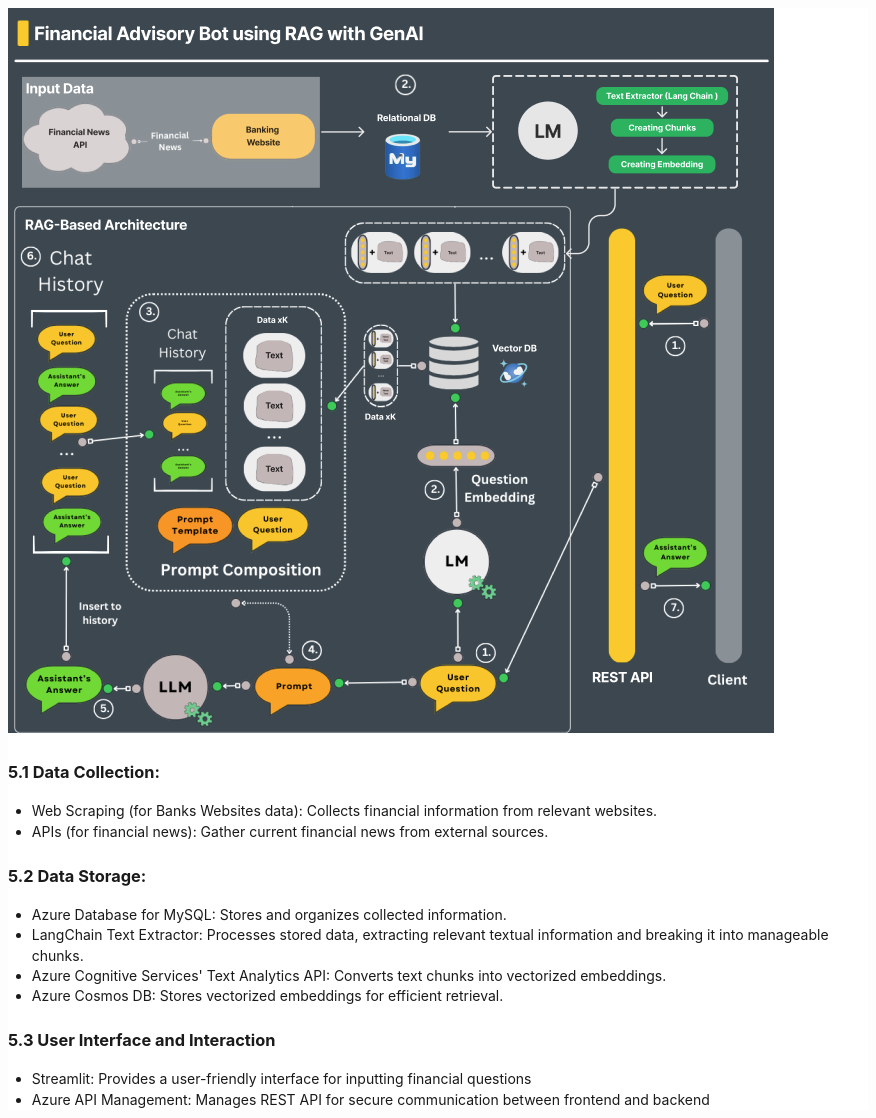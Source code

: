 ![Architecture of Financial Advisory Bot using RAG with GenAI](media/fig1.png)

### 5.1 Data Collection:
- Web Scraping (for Banks Websites data): Collects financial information from relevant websites.
- APIs (for financial news): Gather current financial news from external sources.

### 5.2 Data Storage:
- Azure Database for MySQL: Stores and organizes collected information.
- LangChain Text Extractor: Processes stored data, extracting relevant textual information and breaking it into manageable chunks.
- Azure Cognitive Services' Text Analytics API: Converts text chunks into vectorized embeddings.
- Azure Cosmos DB: Stores vectorized embeddings for efficient retrieval.

### 5.3 User Interface and Interaction
- Streamlit: Provides a user-friendly interface for inputting financial questions
- Azure API Management: Manages REST API for secure communication between frontend and backend

